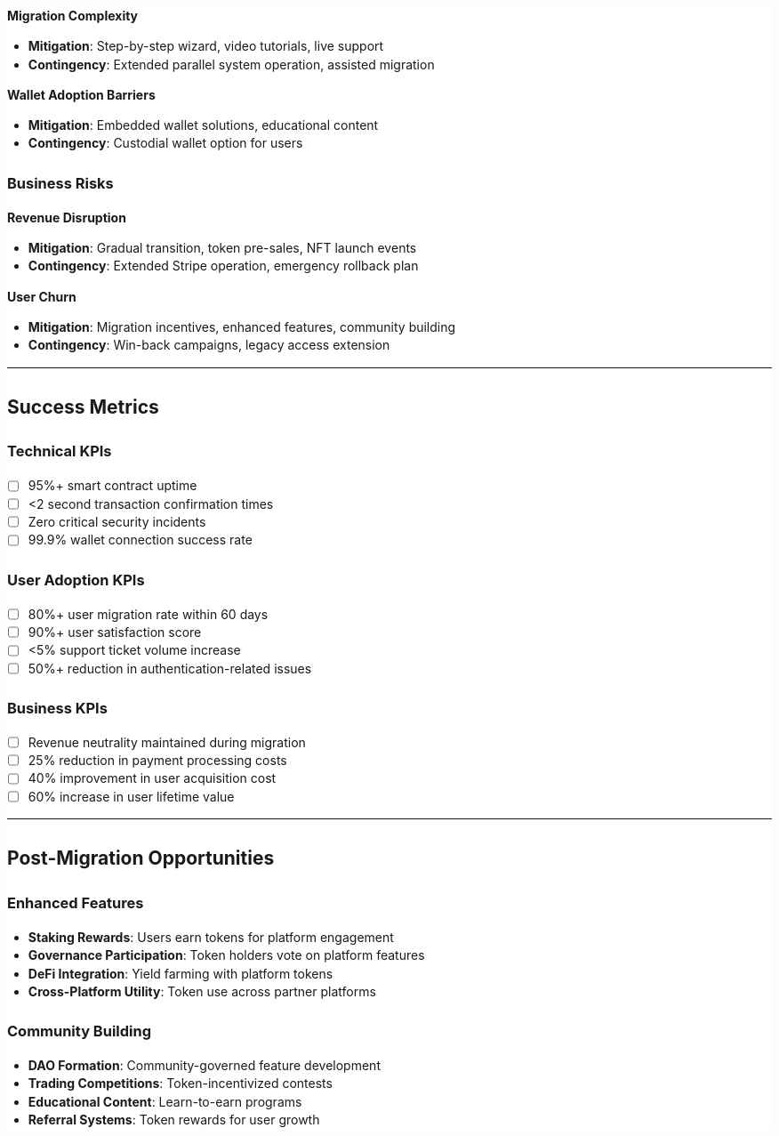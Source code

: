 **Migration Complexity**
- **Mitigation**: Step-by-step wizard, video tutorials, live support
- **Contingency**: Extended parallel system operation, assisted migration

**Wallet Adoption Barriers**
- **Mitigation**: Embedded wallet solutions, educational content
- **Contingency**: Custodial wallet option for users

### Business Risks

**Revenue Disruption**
- **Mitigation**: Gradual transition, token pre-sales, NFT launch events
- **Contingency**: Extended Stripe operation, emergency rollback plan

**User Churn**
- **Mitigation**: Migration incentives, enhanced features, community building
- **Contingency**: Win-back campaigns, legacy access extension

---

## Success Metrics

### Technical KPIs
- [ ] 95%+ smart contract uptime
- [ ] <2 second transaction confirmation times
- [ ] Zero critical security incidents
- [ ] 99.9% wallet connection success rate

### User Adoption KPIs
- [ ] 80%+ user migration rate within 60 days
- [ ] 90%+ user satisfaction score
- [ ] <5% support ticket volume increase
- [ ] 50%+ reduction in authentication-related issues

### Business KPIs
- [ ] Revenue neutrality maintained during migration
- [ ] 25% reduction in payment processing costs
- [ ] 40% improvement in user acquisition cost
- [ ] 60% increase in user lifetime value

---

## Post-Migration Opportunities

### Enhanced Features
- **Staking Rewards**: Users earn tokens for platform engagement
- **Governance Participation**: Token holders vote on platform features
- **DeFi Integration**: Yield farming with platform tokens
- **Cross-Platform Utility**: Token use across partner platforms

### Community Building
- **DAO Formation**: Community-governed feature development
- **Trading Competitions**: Token-incentivized contests
- **Educational Content**: Learn-to-earn programs
- **Referral Systems**: Token rewards for user growth
